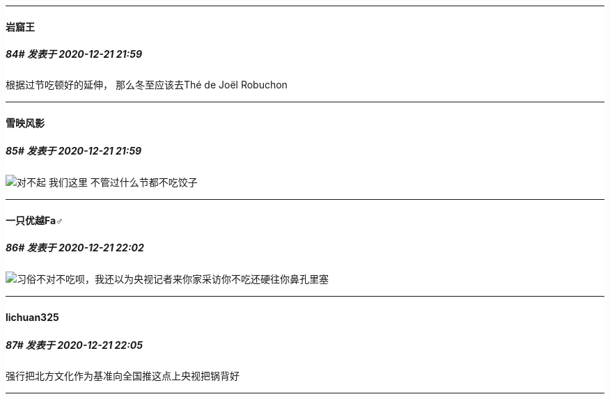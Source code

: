 





*****

####  岩窟王  
##### 84#       发表于 2020-12-21 21:59




根据过节吃顿好的延伸， 那么冬至应该去Thé de Joël Robuchon







*****

####  雪映风影  
##### 85#       发表于 2020-12-21 21:59



<img src="https://static.saraba1st.com/image/smiley/face2017/067.png" referrerpolicy="no-referrer">对不起 我们这里 不管过什么节都不吃饺子







*****

####  一只优越Fa♂  
##### 86#       发表于 2020-12-21 22:02



<img src="https://static.saraba1st.com/image/smiley/face2017/002.png" referrerpolicy="no-referrer">习俗不对不吃呗，我还以为央视记者来你家采访你不吃还硬往你鼻孔里塞







*****

####  lichuan325  
##### 87#       发表于 2020-12-21 22:05




强行把北方文化作为基准向全国推这点上央视把锅背好







*****
